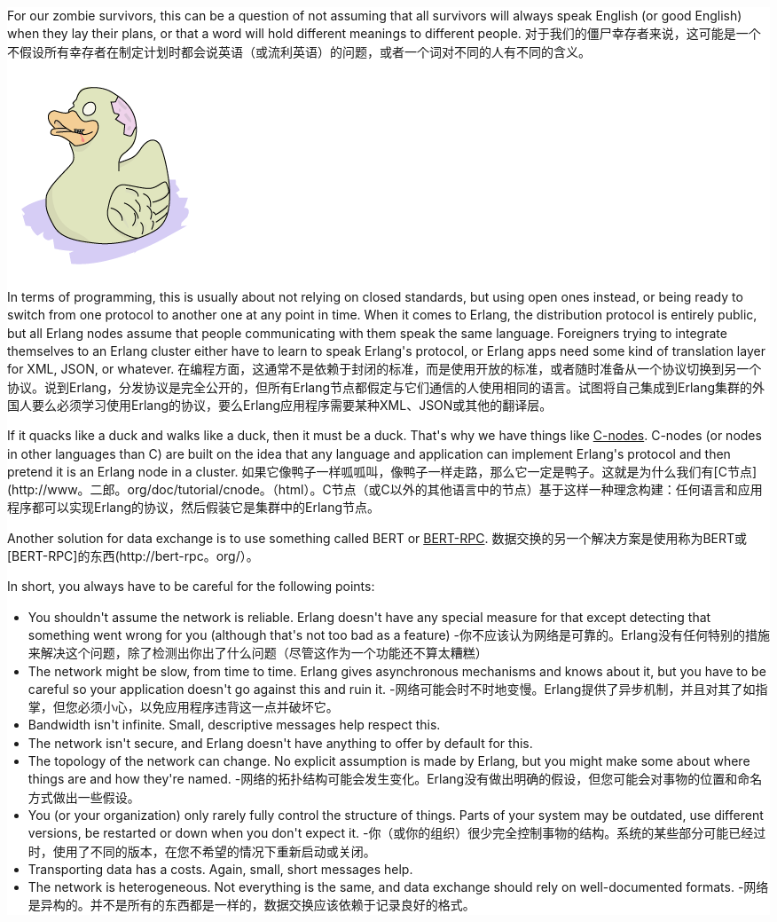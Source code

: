 For our zombie survivors, this can be a question of not assuming that all survivors will always speak English (or good English) when they lay their plans, or that a word will hold different meanings to different people.
对于我们的僵尸幸存者来说，这可能是一个不假设所有幸存者在制定计划时都会说英语（或流利英语）的问题，或者一个词对不同的人有不同的含义。

![A zombie plastick duck](../img/duck.png)

In terms of programming, this is usually about not relying on closed standards, but using open ones instead, or being ready to switch from one protocol to another one at any point in time. When it comes to Erlang, the distribution protocol is entirely public, but all Erlang nodes assume that people communicating with them speak the same language. Foreigners trying to integrate themselves to an Erlang cluster either have to learn to speak Erlang's protocol, or Erlang apps need some kind of translation layer for XML, JSON, or whatever.
在编程方面，这通常不是依赖于封闭的标准，而是使用开放的标准，或者随时准备从一个协议切换到另一个协议。说到Erlang，分发协议是完全公开的，但所有Erlang节点都假定与它们通信的人使用相同的语言。试图将自己集成到Erlang集群的外国人要么必须学习使用Erlang的协议，要么Erlang应用程序需要某种XML、JSON或其他的翻译层。

If it quacks like a duck and walks like a duck, then it must be a duck. That's why we have things like [C-nodes](http://www.erlang.org/doc/tutorial/cnode.html). C-nodes (or nodes in other languages than C) are built on the idea that any language and application can implement Erlang's protocol and then pretend it is an Erlang node in a cluster.
如果它像鸭子一样呱呱叫，像鸭子一样走路，那么它一定是鸭子。这就是为什么我们有[C节点](http://www。二郎。org/doc/tutorial/cnode。（html）。C节点（或C以外的其他语言中的节点）基于这样一种理念构建：任何语言和应用程序都可以实现Erlang的协议，然后假装它是集群中的Erlang节点。

Another solution for data exchange is to use something called BERT or [BERT-RPC](http://bert-rpc.org/).
数据交换的另一个解决方案是使用称为BERT或[BERT-RPC]的东西(http://bert-rpc。org/）。

In short, you always have to be careful for the following points:

-   You shouldn't assume the network is reliable. Erlang doesn't have any special measure for that except detecting that something went wrong for you (although that's not too bad as a feature)
-你不应该认为网络是可靠的。Erlang没有任何特别的措施来解决这个问题，除了检测出你出了什么问题（尽管这作为一个功能还不算太糟糕）
-   The network might be slow, from time to time. Erlang gives asynchronous mechanisms and knows about it, but you have to be careful so your application doesn't go against this and ruin it.
-网络可能会时不时地变慢。Erlang提供了异步机制，并且对其了如指掌，但您必须小心，以免应用程序违背这一点并破坏它。
-   Bandwidth isn't infinite. Small, descriptive messages help respect this.
-   The network isn't secure, and Erlang doesn't have anything to offer by default for this.
-   The topology of the network can change. No explicit assumption is made by Erlang, but you might make some about where things are and how they're named.
-网络的拓扑结构可能会发生变化。Erlang没有做出明确的假设，但您可能会对事物的位置和命名方式做出一些假设。
-   You (or your organization) only rarely fully control the structure of things. Parts of your system may be outdated, use different versions, be restarted or down when you don't expect it.
-你（或你的组织）很少完全控制事物的结构。系统的某些部分可能已经过时，使用了不同的版本，在您不希望的情况下重新启动或关闭。
-   Transporting data has a costs. Again, small, short messages help.
-   The network is heterogeneous. Not everything is the same, and data exchange should rely on well-documented formats.
-网络是异构的。并不是所有的东西都是一样的，数据交换应该依赖于记录良好的格式。
